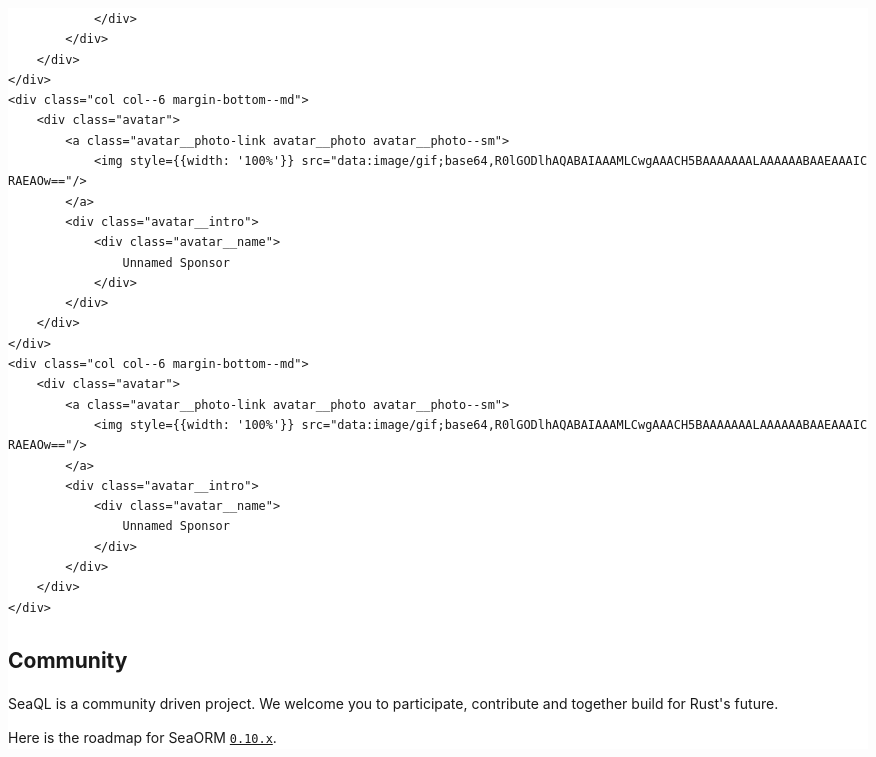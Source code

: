                 </div>
            </div>
        </div>
    </div>
    <div class="col col--6 margin-bottom--md">
        <div class="avatar">
            <a class="avatar__photo-link avatar__photo avatar__photo--sm">
                <img style={{width: '100%'}} src="data:image/gif;base64,R0lGODlhAQABAIAAAMLCwgAAACH5BAAAAAAALAAAAAABAAEAAAICRAEAOw=="/>
            </a>
            <div class="avatar__intro">
                <div class="avatar__name">
                    Unnamed Sponsor
                </div>
            </div>
        </div>
    </div>
    <div class="col col--6 margin-bottom--md">
        <div class="avatar">
            <a class="avatar__photo-link avatar__photo avatar__photo--sm">
                <img style={{width: '100%'}} src="data:image/gif;base64,R0lGODlhAQABAIAAAMLCwgAAACH5BAAAAAAALAAAAAABAAEAAAICRAEAOw=="/>
            </a>
            <div class="avatar__intro">
                <div class="avatar__name">
                    Unnamed Sponsor
                </div>
            </div>
        </div>
    </div>
</div>

## Community

SeaQL is a community driven project. We welcome you to participate, contribute and together build for Rust's future.

Here is the roadmap for SeaORM [`0.10.x`](https://github.com/SeaQL/sea-orm/milestone/10).

